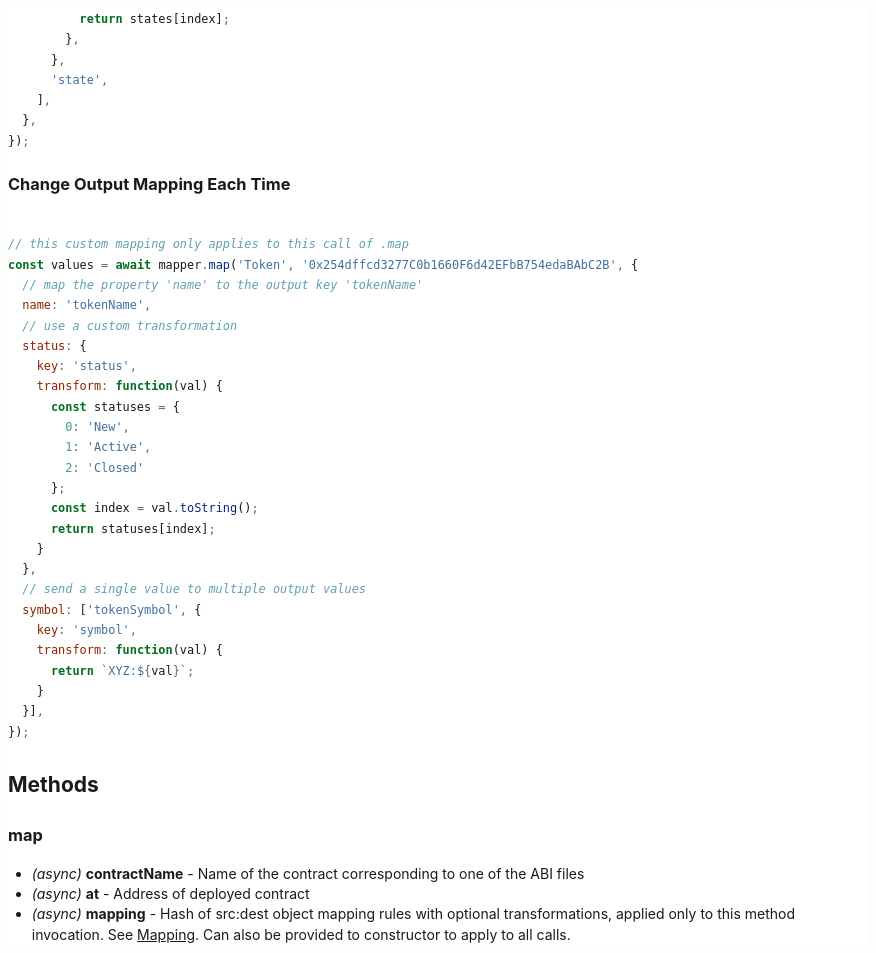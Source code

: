 ```JavaScript
          return states[index];
        },
      },
      'state',
    ],
  },
});


```

### Change Output Mapping Each Time

```JavaScript

// this custom mapping only applies to this call of .map
const values = await mapper.map('Token', '0x254dffcd3277C0b1660F6d42EFbB754edaBAbC2B', {
  // map the property 'name' to the output key 'tokenName'
  name: 'tokenName',
  // use a custom transformation
  status: {
    key: 'status',
    transform: function(val) {
      const statuses = {
        0: 'New',
        1: 'Active',
        2: 'Closed'
      };
      const index = val.toString();
      return statuses[index];
    }
  },
  // send a single value to multiple output values
  symbol: ['tokenSymbol', {
    key: 'symbol',
    transform: function(val) {
      return `XYZ:${val}`;
    }
  }],
});
```

## Methods

### map

- _(async)_ __contractName__ - Name of the contract corresponding to one of the ABI files
- _(async)_ __at__ - Address of deployed contract
- _(async)_ __mapping__ - Hash of src:dest object mapping rules with optional transformations, applied only to this method invocation. See [Mapping](#Mapping). Can also be provided to constructor to apply to all calls.

